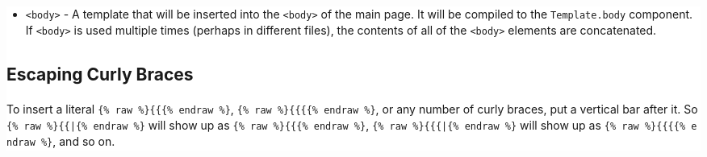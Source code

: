 * `<body>` - A template that will be inserted into the `<body>` of the main
  page.  It will be compiled to the `Template.body` component. If `<body>` is
  used multiple times (perhaps in different files), the contents of all of the
  `<body>` elements are concatenated.

## Escaping Curly Braces

To insert a literal `{% raw %}{{{% endraw %}`, `{% raw %}{{{{% endraw %}`, or any number of curly braces, put a
vertical bar after it.  So `{% raw %}{{|{% endraw %}` will show up as `{% raw %}{{{% endraw %}`, `{% raw %}{{{|{% endraw %}` will
show up as `{% raw %}{{{{% endraw %}`, and so on.
